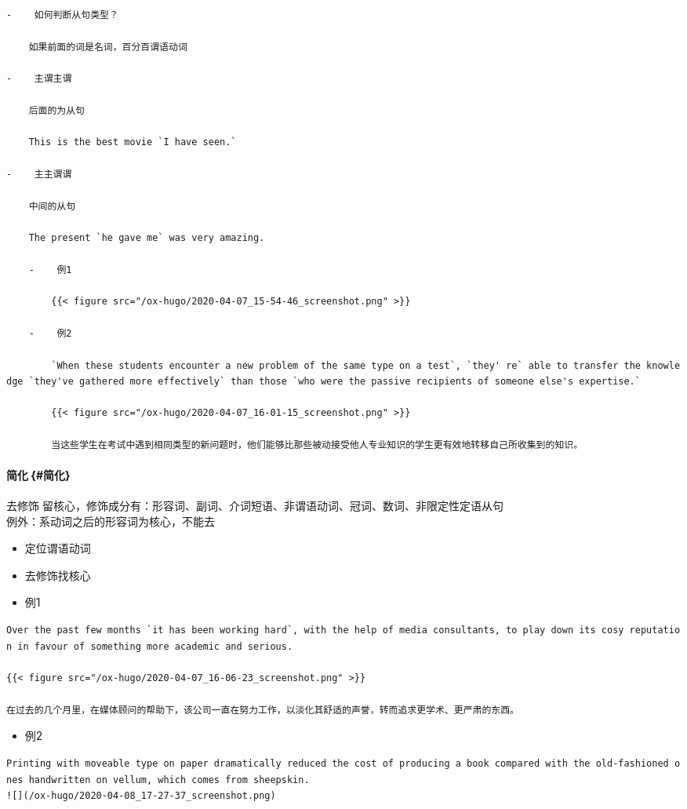     -    如何判断从句类型？

        如果前面的词是名词，百分百谓语动词

    -    主谓主谓

        后面的为从句

        This is the best movie `I have seen.`

    -    主主谓谓

        中间的从句

        The present `he gave me` was very amazing.

        -    例1

            {{< figure src="/ox-hugo/2020-04-07_15-54-46_screenshot.png" >}}

        -    例2

            `When these students encounter a new problem of the same type on a test`, `they' re` able to transfer the knowledge `they've gathered more effectively` than those `who were the passive recipients of someone else's expertise.`

            {{< figure src="/ox-hugo/2020-04-07_16-01-15_screenshot.png" >}}

            当这些学生在考试中遇到相同类型的新问题时，他们能够比那些被动接受他人专业知识的学生更有效地转移自己所收集到的知识。


#### 简化 {#简化}

去修饰 留核心，修饰成分有：形容词、副词、介词短语、非谓语动词、冠词、数词、非限定性定语从句<br />
例外：系动词之后的形容词为核心，不能去

-    定位谓语动词

-    去修饰找核心

-    例1

    Over the past few months `it has been working hard`, with the help of media consultants, to play down its cosy reputation in favour of something more academic and serious.

    {{< figure src="/ox-hugo/2020-04-07_16-06-23_screenshot.png" >}}

    在过去的几个月里，在媒体顾问的帮助下，该公司一直在努力工作，以淡化其舒适的声誉，转而追求更学术、更严肃的东西。

-    例2

    Printing with moveable type on paper dramatically reduced the cost of producing a book compared with the old-fashioned ones handwritten on vellum, which comes from sheepskin.
    ![](/ox-hugo/2020-04-08_17-27-37_screenshot.png)
